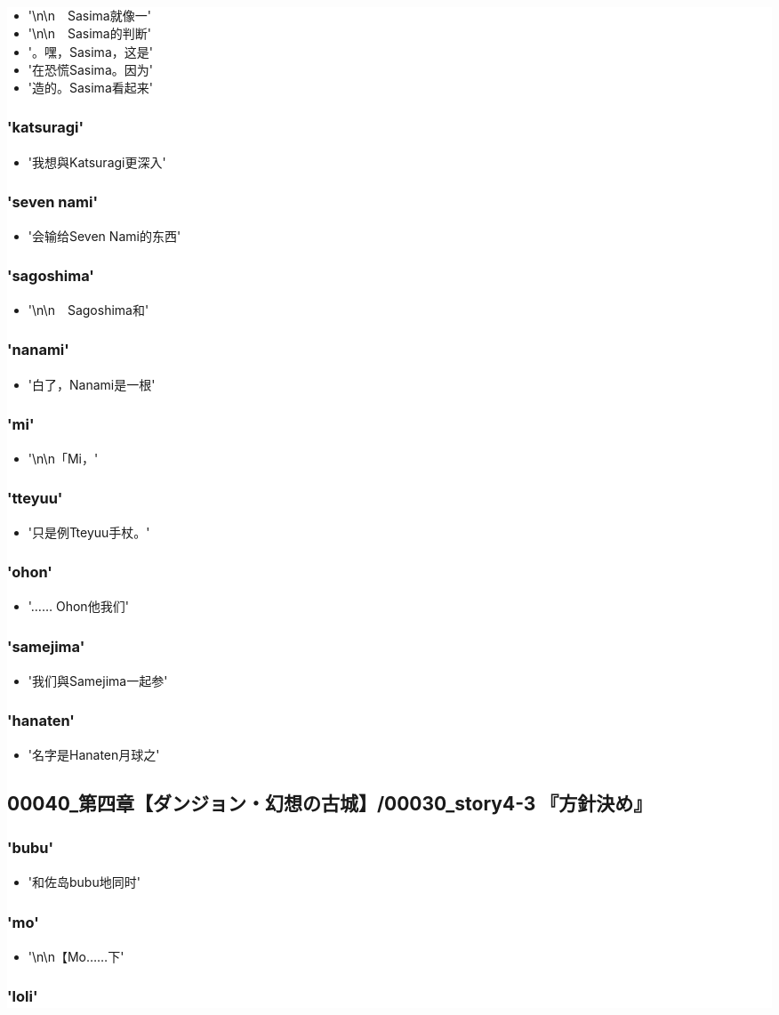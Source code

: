 - '\n\n　Sasima就像一'
- '\n\n　Sasima的判断'
- '。嘿，Sasima，这是'
- '在恐慌Sasima。因为'
- '造的。Sasima看起来'

### 'katsuragi'

- '我想與Katsuragi更深入'

### 'seven nami'

- '会输给Seven Nami的东西'

### 'sagoshima'

- '\n\n　Sagoshima和'

### 'nanami'

- '白了，Nanami是一根'

### 'mi'

- '\n\n「Mi，'

### 'tteyuu'

- '只是例Tteyuu手杖。'

### 'ohon'

- '…… Ohon他我们'

### 'samejima'

- '我们與Samejima一起参'

### 'hanaten'

- '名字是Hanaten月球之'


## 00040_第四章【ダンジョン・幻想の古城】/00030_story4-3 『方針決め』

### 'bubu'

- '和佐岛bubu地同时'

### 'mo'

- '\n\n【Mo……下'

### 'loli'
